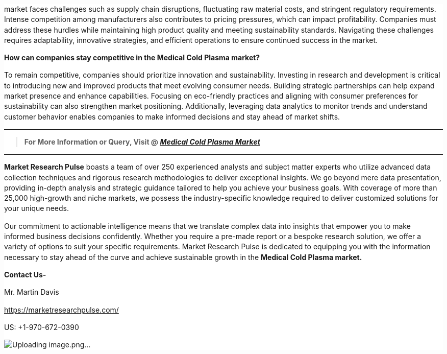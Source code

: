 market faces challenges such as supply chain disruptions, fluctuating raw material costs, and stringent regulatory requirements. Intense competition among manufacturers also contributes to pricing pressures, which can impact profitability. Companies must address these hurdles while maintaining high product quality and meeting sustainability standards. Navigating these challenges requires adaptability, innovative strategies, and efficient operations to ensure continued success in the market.</p><p><strong>How can companies stay competitive in the Medical Cold Plasma market?</strong></p><p>To remain competitive, companies should prioritize innovation and sustainability. Investing in research and development is critical to introducing new and improved products that meet evolving consumer needs. Building strategic partnerships can help expand market presence and enhance capabilities. Focusing on eco-friendly practices and aligning with consumer preferences for sustainability can also strengthen market positioning. Additionally, leveraging data analytics to monitor trends and understand customer behavior enables companies to make informed decisions and stay ahead of market shifts.</p><hr /><blockquote><p><strong>For More Information or Query, Visit @&nbsp;<em><a href="https://marketresearchpulse.com/report/25374/medical-cold-plasma-market?utm_source=Linkedin&utm_medium=027">Medical Cold Plasma Market</a></em></strong></p></blockquote><hr /><p><strong>Market Research Pulse</strong> boasts a team of over 250 experienced analysts and subject matter experts who utilize advanced data collection techniques and rigorous research methodologies to deliver exceptional insights. We go beyond mere data presentation, providing in-depth analysis and strategic guidance tailored to help you achieve your business goals. With coverage of more than 25,000 high-growth and niche markets, we possess the industry-specific knowledge required to deliver customized solutions for your unique needs.</p><p>Our commitment to actionable intelligence means that we translate complex data into insights that empower you to make informed business decisions confidently. Whether you require a pre-made report or a bespoke research solution, we offer a variety of options to suit your specific requirements. Market Research Pulse is dedicated to equipping you with the information necessary to stay ahead of the curve and achieve sustainable growth in the <strong>Medical Cold Plasma market.</strong></p><p><strong>Contact Us-</strong></p><p>Mr. Martin Davis</p><p>https://marketresearchpulse.com/</p><p>US: +1-970-672-0390</p>
![Uploading image.png…]()
